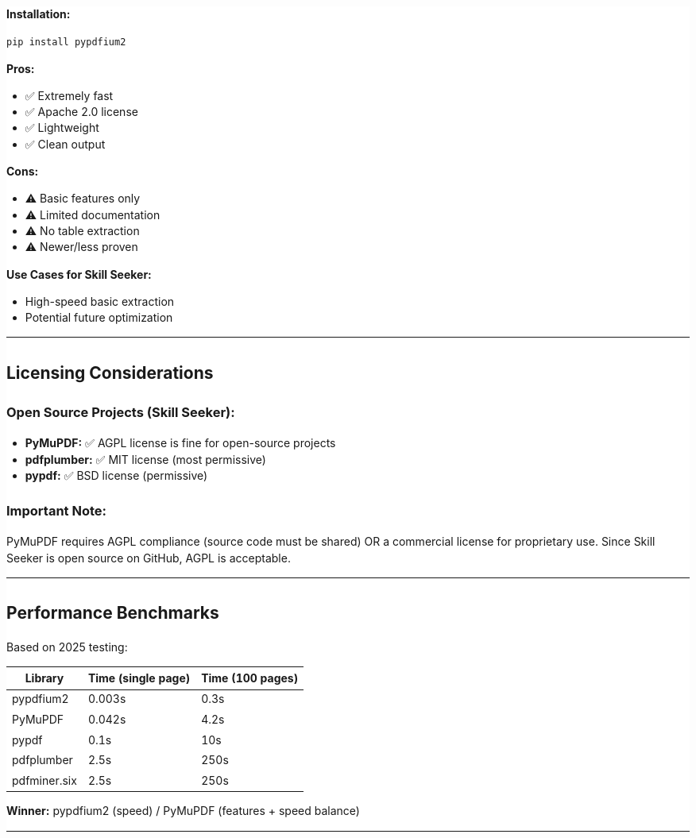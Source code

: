 **Installation:**
```bash
pip install pypdfium2
```

**Pros:**
- ✅ Extremely fast
- ✅ Apache 2.0 license
- ✅ Lightweight
- ✅ Clean output

**Cons:**
- ⚠️ Basic features only
- ⚠️ Limited documentation
- ⚠️ No table extraction
- ⚠️ Newer/less proven

**Use Cases for Skill Seeker:**
- High-speed basic extraction
- Potential future optimization

---

## Licensing Considerations

### Open Source Projects (Skill Seeker):
- **PyMuPDF:** ✅ AGPL license is fine for open-source projects
- **pdfplumber:** ✅ MIT license (most permissive)
- **pypdf:** ✅ BSD license (permissive)

### Important Note:
PyMuPDF requires AGPL compliance (source code must be shared) OR a commercial license for proprietary use. Since Skill Seeker is open source on GitHub, AGPL is acceptable.

---

## Performance Benchmarks

Based on 2025 testing:

| Library | Time (single page) | Time (100 pages) |
|---------|-------------------|------------------|
| pypdfium2 | 0.003s | 0.3s |
| PyMuPDF | 0.042s | 4.2s |
| pypdf | 0.1s | 10s |
| pdfplumber | 2.5s | 250s |
| pdfminer.six | 2.5s | 250s |

**Winner:** pypdfium2 (speed) / PyMuPDF (features + speed balance)

---